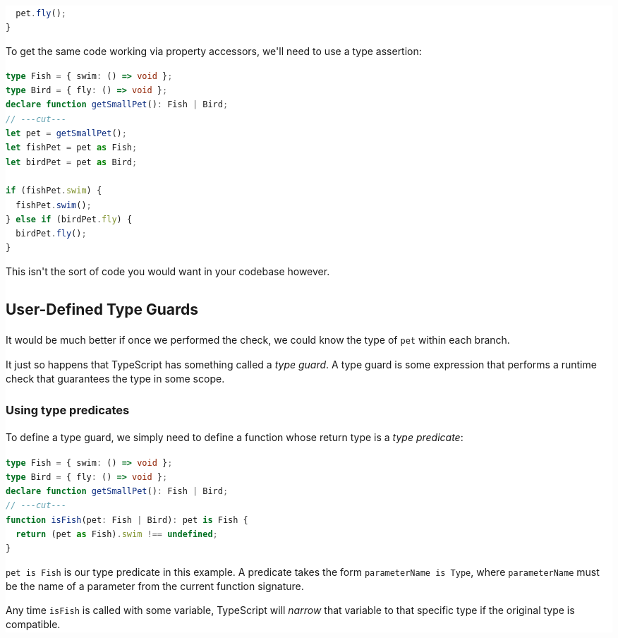 ```ts twoslash
  pet.fly();
}
```

To get the same code working via property accessors, we'll need to use a type assertion:

```ts twoslash
type Fish = { swim: () => void };
type Bird = { fly: () => void };
declare function getSmallPet(): Fish | Bird;
// ---cut---
let pet = getSmallPet();
let fishPet = pet as Fish;
let birdPet = pet as Bird;

if (fishPet.swim) {
  fishPet.swim();
} else if (birdPet.fly) {
  birdPet.fly();
}
```

This isn't the sort of code you would want in your codebase however.

## User-Defined Type Guards

It would be much better if once we performed the check, we could know the type of `pet` within each branch.

It just so happens that TypeScript has something called a _type guard_.
A type guard is some expression that performs a runtime check that guarantees the type in some scope.

### Using type predicates

To define a type guard, we simply need to define a function whose return type is a _type predicate_:

```ts twoslash
type Fish = { swim: () => void };
type Bird = { fly: () => void };
declare function getSmallPet(): Fish | Bird;
// ---cut---
function isFish(pet: Fish | Bird): pet is Fish {
  return (pet as Fish).swim !== undefined;
}
```

`pet is Fish` is our type predicate in this example.
A predicate takes the form `parameterName is Type`, where `parameterName` must be the name of a parameter from the current function signature.

Any time `isFish` is called with some variable, TypeScript will _narrow_ that variable to that specific type if the original type is compatible.
